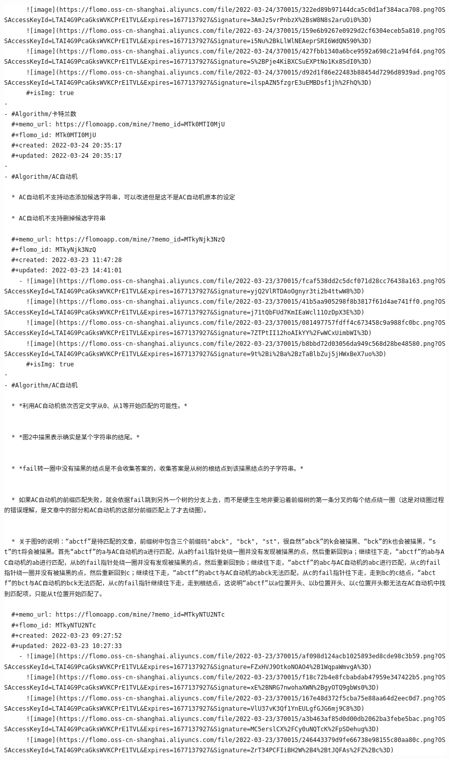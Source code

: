 		  ![image](https://flomo.oss-cn-shanghai.aliyuncs.com/file/2022-03-24/370015/322ed89b97144dca5c0d1af384aca708.png?OSSAccessKeyId=LTAI4G9PcaGksWVKCPrE1TVL&Expires=1677137927&Signature=3AmJz5vrPnbzX%2BsW8N8s2aruOi0%3D)
		  ![image](https://flomo.oss-cn-shanghai.aliyuncs.com/file/2022-03-24/370015/159e6b9267e0929d2cf6304eceb5a810.png?OSSAccessKeyId=LTAI4G9PcaGksWVKCPrE1TVL&Expires=1677137927&Signature=i5Nu%2BkLlWlNEAeprSRI6WdQN590%3D)
		  ![image](https://flomo.oss-cn-shanghai.aliyuncs.com/file/2022-03-24/370015/427fbb1340a6bce9592a698c21a94fd4.png?OSSAccessKeyId=LTAI4G9PcaGksWVKCPrE1TVL&Expires=1677137927&Signature=S%2BPje4KiBXCSuEXPtNo1Kx8SdI0%3D)
		  ![image](https://flomo.oss-cn-shanghai.aliyuncs.com/file/2022-03-24/370015/d92d1f86e22483b88454d7296d8939ad.png?OSSAccessKeyId=LTAI4G9PcaGksWVKCPrE1TVL&Expires=1677137927&Signature=ilspAZN5fzgrE3uEMBDsf1jh%2FhQ%3D)
		  #+isImg: true
	-
	- #Algorithm/卡特兰数 
	  #+memo_url: https://flomoapp.com/mine/?memo_id=MTk0MTI0MjU
	  #+flomo_id: MTk0MTI0MjU
	  #+created: 2022-03-24 20:35:17
	  #+updated: 2022-03-24 20:35:17
	-
	- #Algorithm/AC自动机                                                                                                     
	  
	  * AC自动机不支持动态添加候选字符串，可以改进但是这不是AC自动机原本的设定
	  
	  * AC自动机不支持删掉候选字符串
	  
	  #+memo_url: https://flomoapp.com/mine/?memo_id=MTkyNjk3NzQ
	  #+flomo_id: MTkyNjk3NzQ
	  #+created: 2022-03-23 11:47:28
	  #+updated: 2022-03-23 14:41:01
		- ![image](https://flomo.oss-cn-shanghai.aliyuncs.com/file/2022-03-23/370015/fcaf538dd2c5dcf071d28cc76438a163.png?OSSAccessKeyId=LTAI4G9PcaGksWVKCPrE1TVL&Expires=1677137927&Signature=yjQ2VlRTDAoOgnyr3ti2b4ttwW8%3D)
		  ![image](https://flomo.oss-cn-shanghai.aliyuncs.com/file/2022-03-23/370015/41b5aa905298f8b3817f61d4ae741ff0.png?OSSAccessKeyId=LTAI4G9PcaGksWVKCPrE1TVL&Expires=1677137927&Signature=j71tQbFUd7KmIEaWcl11OzDpX3E%3D)
		  ![image](https://flomo.oss-cn-shanghai.aliyuncs.com/file/2022-03-23/370015/081497757fdff4c673458c9a988fc0bc.png?OSSAccessKeyId=LTAI4G9PcaGksWVKCPrE1TVL&Expires=1677137927&Signature=7ZTPtII12hoAIkYY%2FwWCxUimbWI%3D)
		  ![image](https://flomo.oss-cn-shanghai.aliyuncs.com/file/2022-03-23/370015/b8bbd72d03056da949c568d28be48580.png?OSSAccessKeyId=LTAI4G9PcaGksWVKCPrE1TVL&Expires=1677137927&Signature=9t%2Bi%2Ba%2BzTaBlbZuj5jHWxBeX7uo%3D)
		  #+isImg: true
	-
	- #Algorithm/AC自动机
	  
	  * *利用AC自动机依次否定文字从0、从1等开始匹配的可能性。*
	  
	  
	  * *图2中描黑表示确实是某个字符串的结尾。*
	  
	  
	  * *fail转一圈中没有描黑的结点是不会收集答案的，收集答案是从树的根结点到该描黑结点的子字符串。*
	  
	  
	  * 如果AC自动机的前缀匹配失败，就会依据fail跳到另外一个树的分支上去，而不是硬生生地非要沿着前缀树的第一条分叉的每个结点绕一圈（这是对绕圈过程的错误理解，是文章中的部分和AC自动机的这部分前缀匹配上了才去绕圈）。
	  
	  
	  * 关于图9的说明：“abctf”是待匹配的文章，前缀树中包含三个前缀码"abck", "bck", "st"，很自然“abck”的k会被描黑、“bck”的k也会被描黑，“st”的t将会被描黑。首先“abctf”的a与AC自动机的a进行匹配，从a的fail指针处绕一圈并没有发现被描黑的点，然后重新回到a；继续往下走，“abctf”的ab与AC自动机的ab进行匹配，从b的fail指针处绕一圈并没有发现被描黑的点，然后重新回到b；继续往下走，“abctf”的abc与AC自动机的abc进行匹配，从c的fail指针绕一圈并没有被描黑的点，然后重新回到c；继续往下走，“abctf”的abct与AC自动机的abck无法匹配，从c的fail指针往下走，走到bc的c结点，“abctf”的bct与AC自动机的bck无法匹配，从c的fail指针继续往下走，走到根结点，这说明“abctf”以a位置开头、以b位置开头、以c位置开头都无法在AC自动机中找到匹配项，只能从t位置开始匹配了。
	  
	  #+memo_url: https://flomoapp.com/mine/?memo_id=MTkyNTU2NTc
	  #+flomo_id: MTkyNTU2NTc
	  #+created: 2022-03-23 09:27:52
	  #+updated: 2022-03-23 10:27:33
		- ![image](https://flomo.oss-cn-shanghai.aliyuncs.com/file/2022-03-23/370015/af098d124acb1025893ed8cde98c3b59.png?OSSAccessKeyId=LTAI4G9PcaGksWVKCPrE1TVL&Expires=1677137927&Signature=FZxHVJ9OtkoNOAO4%2B1WqpaWmvgA%3D)
		  ![image](https://flomo.oss-cn-shanghai.aliyuncs.com/file/2022-03-23/370015/f18c72b4e8fcbabdab47959e347422b5.png?OSSAccessKeyId=LTAI4G9PcaGksWVKCPrE1TVL&Expires=1677137927&Signature=xE%2BNRG7nwohaXWN%2BgyOTQ9gbWs0%3D)
		  ![image](https://flomo.oss-cn-shanghai.aliyuncs.com/file/2022-03-23/370015/167e48d372f5cba75e88aa64d2eec0d7.png?OSSAccessKeyId=LTAI4G9PcaGksWVKCPrE1TVL&Expires=1677137927&Signature=VlU37vK3Qf1YnEULgfGJG6mj9C8%3D)
		  ![image](https://flomo.oss-cn-shanghai.aliyuncs.com/file/2022-03-23/370015/a3b463af85d0d00db2062ba3febe5bac.png?OSSAccessKeyId=LTAI4G9PcaGksWVKCPrE1TVL&Expires=1677137927&Signature=MC5erslCX%2FCy0uNQTcK%2FpSDehug%3D)
		  ![image](https://flomo.oss-cn-shanghai.aliyuncs.com/file/2022-03-23/370015/246443379d9fe66738e98155c80aa80c.png?OSSAccessKeyId=LTAI4G9PcaGksWVKCPrE1TVL&Expires=1677137927&Signature=ZrT34PCFIiBH2W%2B4%2BtJQFAs%2FZ%2Bc%3D)